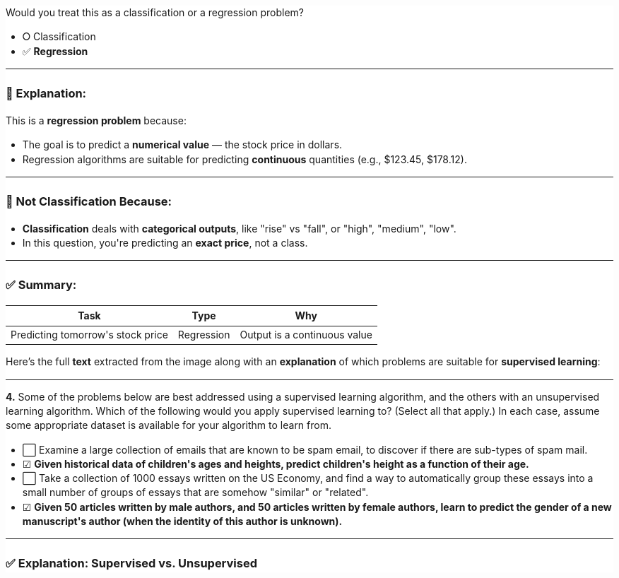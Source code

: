Would you treat this as a classification or a regression problem?

* ⭘ Classification
* ✅ **Regression**

---

### 🧠 Explanation:

This is a **regression problem** because:

* The goal is to predict a **numerical value** — the stock price in dollars.
* Regression algorithms are suitable for predicting **continuous** quantities (e.g., \$123.45, \$178.12).

---

### 🔁 Not Classification Because:

* **Classification** deals with **categorical outputs**, like "rise" vs "fall", or "high", "medium", "low".
* In this question, you're predicting an **exact price**, not a class.

---

### ✅ Summary:

| Task                              | Type       | Why                          |
| --------------------------------- | ---------- | ---------------------------- |
| Predicting tomorrow's stock price | Regression | Output is a continuous value |

Here’s the full **text** extracted from the image along with an **explanation** of which problems are suitable for **supervised learning**:

---

**4.**
Some of the problems below are best addressed using a supervised
learning algorithm, and the others with an unsupervised
learning algorithm. Which of the following would you apply
supervised learning to? (Select all that apply.) In each case, assume some appropriate
dataset is available for your algorithm to learn from.

* ⬜ Examine a large collection of emails that are known to be spam email, to discover if there are sub-types of spam mail.
* ☑ **Given historical data of children's ages and heights, predict children's height as a function of their age.**
* ⬜ Take a collection of 1000 essays written on the US Economy, and find a way to automatically group these essays into a small number of groups of essays that are somehow "similar" or "related".
* ☑ **Given 50 articles written by male authors, and 50 articles written by female authors, learn to predict the gender of a new manuscript's author (when the identity of this author is unknown).**

---

### ✅ Explanation: Supervised vs. Unsupervised
